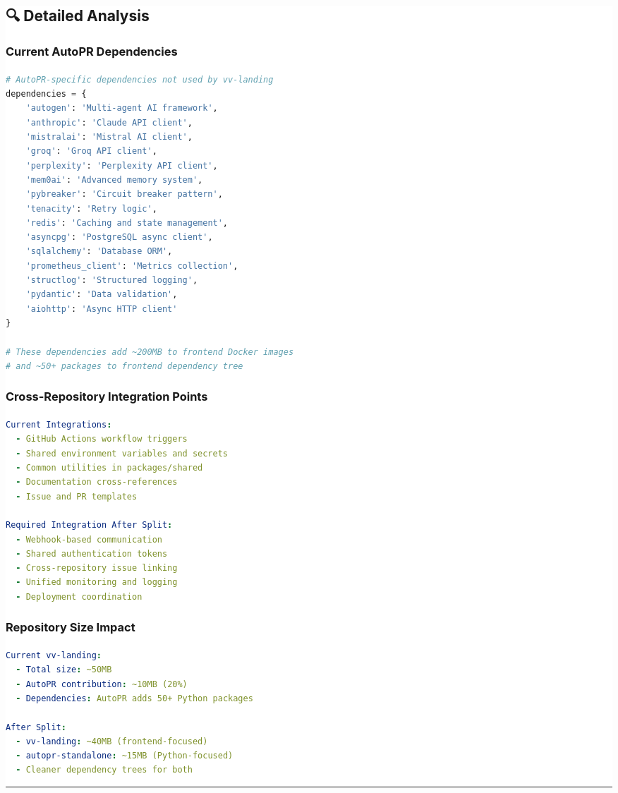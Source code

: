 
## 🔍 **Detailed Analysis**

### **Current AutoPR Dependencies**
```python
# AutoPR-specific dependencies not used by vv-landing
dependencies = {
    'autogen': 'Multi-agent AI framework',
    'anthropic': 'Claude API client',
    'mistralai': 'Mistral AI client',
    'groq': 'Groq API client',
    'perplexity': 'Perplexity API client',
    'mem0ai': 'Advanced memory system',
    'pybreaker': 'Circuit breaker pattern',
    'tenacity': 'Retry logic',
    'redis': 'Caching and state management',
    'asyncpg': 'PostgreSQL async client',
    'sqlalchemy': 'Database ORM',
    'prometheus_client': 'Metrics collection',
    'structlog': 'Structured logging',
    'pydantic': 'Data validation',
    'aiohttp': 'Async HTTP client'
}

# These dependencies add ~200MB to frontend Docker images
# and ~50+ packages to frontend dependency tree
```

### **Cross-Repository Integration Points**
```yaml
Current Integrations:
  - GitHub Actions workflow triggers
  - Shared environment variables and secrets
  - Common utilities in packages/shared
  - Documentation cross-references
  - Issue and PR templates

Required Integration After Split:
  - Webhook-based communication
  - Shared authentication tokens
  - Cross-repository issue linking
  - Unified monitoring and logging
  - Deployment coordination
```

### **Repository Size Impact**
```yaml
Current vv-landing:
  - Total size: ~50MB
  - AutoPR contribution: ~10MB (20%)
  - Dependencies: AutoPR adds 50+ Python packages

After Split:
  - vv-landing: ~40MB (frontend-focused)
  - autopr-standalone: ~15MB (Python-focused)
  - Cleaner dependency trees for both
```

---